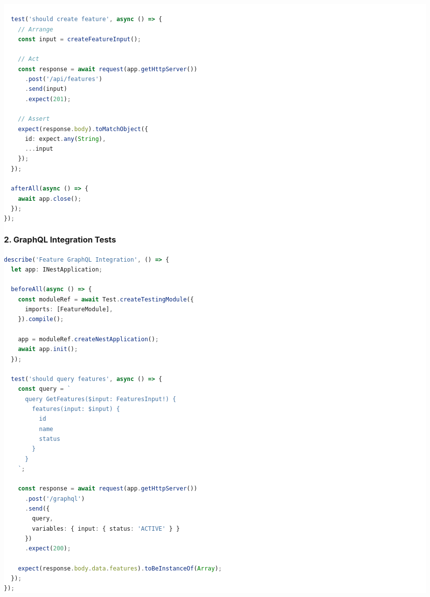 ```typescript

  test('should create feature', async () => {
    // Arrange
    const input = createFeatureInput();

    // Act
    const response = await request(app.getHttpServer())
      .post('/api/features')
      .send(input)
      .expect(201);

    // Assert
    expect(response.body).toMatchObject({
      id: expect.any(String),
      ...input
    });
  });

  afterAll(async () => {
    await app.close();
  });
});
```

### 2. GraphQL Integration Tests
```typescript
describe('Feature GraphQL Integration', () => {
  let app: INestApplication;

  beforeAll(async () => {
    const moduleRef = await Test.createTestingModule({
      imports: [FeatureModule],
    }).compile();

    app = moduleRef.createNestApplication();
    await app.init();
  });

  test('should query features', async () => {
    const query = `
      query GetFeatures($input: FeaturesInput!) {
        features(input: $input) {
          id
          name
          status
        }
      }
    `;

    const response = await request(app.getHttpServer())
      .post('/graphql')
      .send({
        query,
        variables: { input: { status: 'ACTIVE' } }
      })
      .expect(200);

    expect(response.body.data.features).toBeInstanceOf(Array);
  });
});
```


  [P in keyof T]: jest.Mock<any>;
